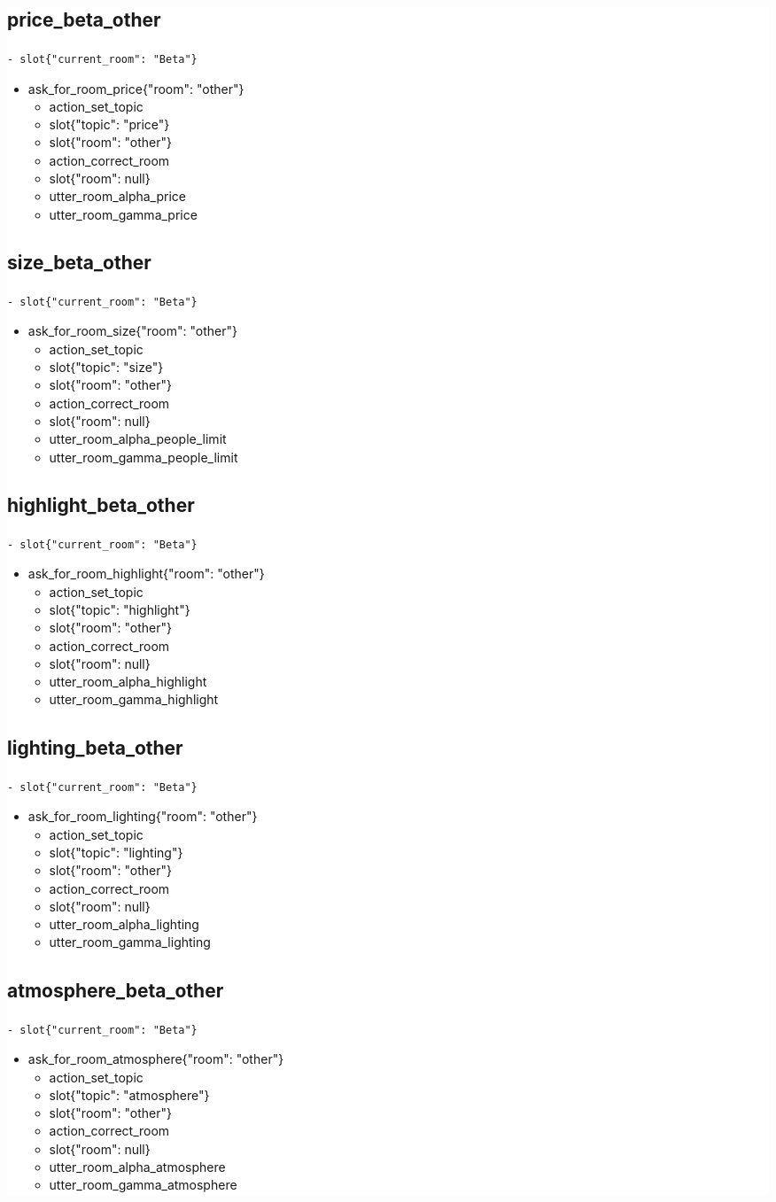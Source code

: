 ## price_beta_other
    - slot{"current_room": "Beta"}
* ask_for_room_price{"room": "other"}
    - action_set_topic
    - slot{"topic": "price"}
    - slot{"room": "other"}
    - action_correct_room
    - slot{"room": null}
    - utter_room_alpha_price
    - utter_room_gamma_price

## size_beta_other
    - slot{"current_room": "Beta"}
* ask_for_room_size{"room": "other"}
    - action_set_topic
    - slot{"topic": "size"}
    - slot{"room": "other"}
    - action_correct_room
    - slot{"room": null}
    - utter_room_alpha_people_limit
    - utter_room_gamma_people_limit

## highlight_beta_other
    - slot{"current_room": "Beta"}
* ask_for_room_highlight{"room": "other"}
    - action_set_topic
    - slot{"topic": "highlight"}
    - slot{"room": "other"}
    - action_correct_room
    - slot{"room": null}
    - utter_room_alpha_highlight
    - utter_room_gamma_highlight

## lighting_beta_other
    - slot{"current_room": "Beta"}
* ask_for_room_lighting{"room": "other"}
    - action_set_topic
    - slot{"topic": "lighting"}
    - slot{"room": "other"}
    - action_correct_room
    - slot{"room": null}
    - utter_room_alpha_lighting
    - utter_room_gamma_lighting

## atmosphere_beta_other
    - slot{"current_room": "Beta"}
* ask_for_room_atmosphere{"room": "other"}
    - action_set_topic
    - slot{"topic": "atmosphere"}
    - slot{"room": "other"}
    - action_correct_room
    - slot{"room": null}
    - utter_room_alpha_atmosphere
    - utter_room_gamma_atmosphere
